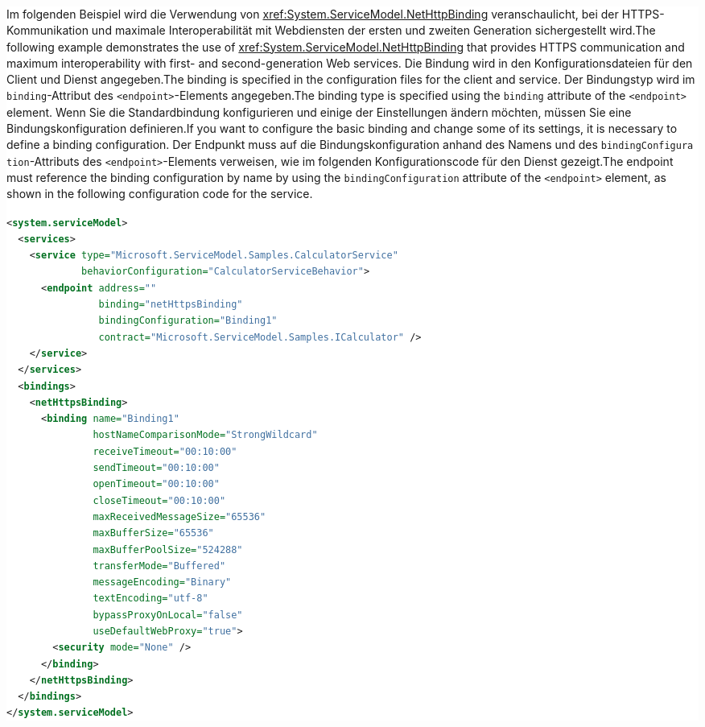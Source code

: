  <span data-ttu-id="6b1d3-201">Im folgenden Beispiel wird die Verwendung von <xref:System.ServiceModel.NetHttpBinding> veranschaulicht, bei der HTTPS-Kommunikation und maximale Interoperabilität mit Webdiensten der ersten und zweiten Generation sichergestellt wird.</span><span class="sxs-lookup"><span data-stu-id="6b1d3-201">The following example demonstrates the use of <xref:System.ServiceModel.NetHttpBinding> that provides HTTPS communication and maximum interoperability with first- and second-generation Web services.</span></span> <span data-ttu-id="6b1d3-202">Die Bindung wird in den Konfigurationsdateien für den Client und Dienst angegeben.</span><span class="sxs-lookup"><span data-stu-id="6b1d3-202">The binding is specified in the configuration files for the client and service.</span></span> <span data-ttu-id="6b1d3-203">Der Bindungstyp wird im `binding`-Attribut des `<endpoint>`-Elements angegeben.</span><span class="sxs-lookup"><span data-stu-id="6b1d3-203">The binding type is specified using the `binding` attribute of the `<endpoint>` element.</span></span> <span data-ttu-id="6b1d3-204">Wenn Sie die Standardbindung konfigurieren und einige der Einstellungen ändern möchten, müssen Sie eine Bindungskonfiguration definieren.</span><span class="sxs-lookup"><span data-stu-id="6b1d3-204">If you want to configure the basic binding and change some of its settings, it is necessary to define a binding configuration.</span></span> <span data-ttu-id="6b1d3-205">Der Endpunkt muss auf die Bindungskonfiguration anhand des Namens und des `bindingConfiguration`-Attributs des `<endpoint>`-Elements verweisen, wie im folgenden Konfigurationscode für den Dienst gezeigt.</span><span class="sxs-lookup"><span data-stu-id="6b1d3-205">The endpoint must reference the binding configuration by name by using the `bindingConfiguration` attribute of the `<endpoint>` element, as shown in the following configuration code for the service.</span></span>  
  
```xml  
<system.serviceModel>
  <services>
    <service type="Microsoft.ServiceModel.Samples.CalculatorService"
             behaviorConfiguration="CalculatorServiceBehavior">
      <endpoint address=""
                binding="netHttpsBinding"
                bindingConfiguration="Binding1"
                contract="Microsoft.ServiceModel.Samples.ICalculator" />
    </service>
  </services>
  <bindings>
    <netHttpsBinding>
      <binding name="Binding1"
               hostNameComparisonMode="StrongWildcard"
               receiveTimeout="00:10:00"
               sendTimeout="00:10:00"
               openTimeout="00:10:00"
               closeTimeout="00:10:00"
               maxReceivedMessageSize="65536"
               maxBufferSize="65536"
               maxBufferPoolSize="524288"
               transferMode="Buffered"
               messageEncoding="Binary"
               textEncoding="utf-8"
               bypassProxyOnLocal="false"
               useDefaultWebProxy="true">
        <security mode="None" />
      </binding>
    </netHttpsBinding>
  </bindings>
</system.serviceModel>
```  
  